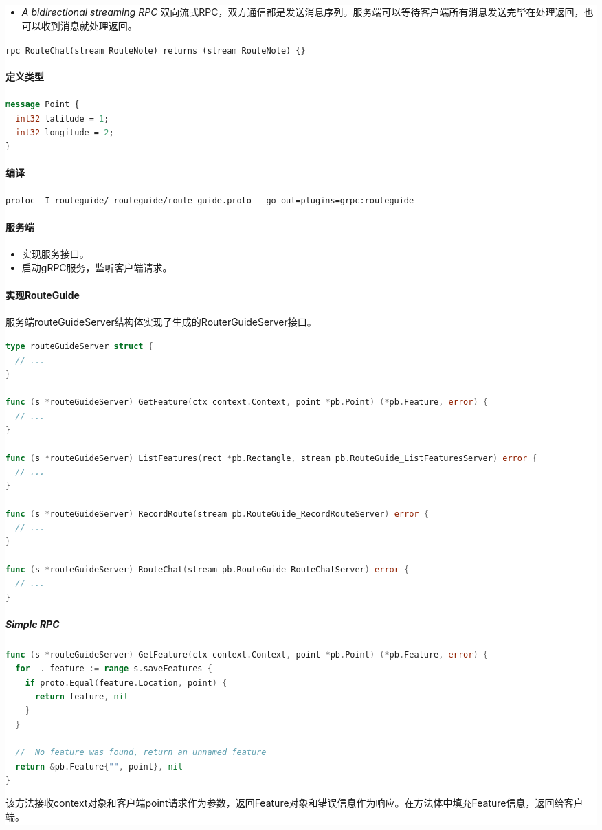 - *A bidirectional streaming RPC* 双向流式RPC，双方通信都是发送消息序列。服务端可以等待客户端所有消息发送完毕在处理返回，也可以收到消息就处理返回。
```proto
rpc RouteChat(stream RouteNote) returns (stream RouteNote) {}
```

#### 定义类型

```proto
message Point {
  int32 latitude = 1;
  int32 longitude = 2;
}
```

#### 编译

```shell
protoc -I routeguide/ routeguide/route_guide.proto --go_out=plugins=grpc:routeguide
```

#### 服务端

- 实现服务接口。
- 启动gRPC服务，监听客户端请求。

#### 实现RouteGuide

服务端routeGuideServer结构体实现了生成的RouterGuideServer接口。

```go
type routeGuideServer struct {
  // ...
}

func (s *routeGuideServer) GetFeature(ctx context.Context, point *pb.Point) (*pb.Feature, error) {
  // ...
}

func (s *routeGuideServer) ListFeatures(rect *pb.Rectangle, stream pb.RouteGuide_ListFeaturesServer) error {
  // ...
}

func (s *routeGuideServer) RecordRoute(stream pb.RouteGuide_RecordRouteServer) error {
  // ...
}

func (s *routeGuideServer) RouteChat(stream pb.RouteGuide_RouteChatServer) error {
  // ...
}
```

##### Simple RPC

```go
func (s *routeGuideServer) GetFeature(ctx context.Context, point *pb.Point) (*pb.Feature, error) {
  for _. feature := range s.saveFeatures {
    if proto.Equal(feature.Location, point) {
      return feature, nil
    }
  }

  //  No feature was found, return an unnamed feature
  return &pb.Feature{"", point}, nil
}
```
该方法接收context对象和客户端point请求作为参数，返回Feature对象和错误信息作为响应。在方法体中填充Feature信息，返回给客户端。
